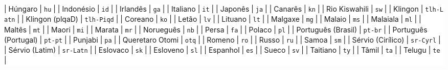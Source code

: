 | Húngaro               | `hu`          |
| Indonésio              | `id`          |
| Irlandês                   | `ga`          |
| Italiano                 | `it`          |
| Japonês                | `ja`          |
| Canarês                 | `kn`          |
| Rio Kiswahili               | `sw`          |
| Klingon                 | `tlh-Latn`    |
| Klingon (plqaD)         | `tlh-Piqd`    |
| Coreano                  | `ko`          |
| Letão                 | `lv`          |
| Lituano              | `lt`          |
| Malgaxe                | `mg`          |
| Malaio                   | `ms`          |
| Malaiala               | `ml`          |
| Maltês                 | `mt`          |
| Maori                   | `mi`          |
| Marata                 | `mr`          |
| Norueguês               | `nb`          |
| Persa                 | `fa`          |
| Polaco                  | `pl`          |
| Português (Brasil)     | `pt-br`       |
| Português (Portugal)   | `pt-pt`       |
| Punjabi                 | `pa`          |
| Queretaro Otomi         | `otq`         |
| Romeno                | `ro`          |
| Russo                 | `ru`          |
| Samoa                  | `sm`          |
| Sérvio (Cirílico)      | `sr-Cyrl`     |
| Sérvio (Latim)         | `sr-Latn`     |
| Eslovaco                  | `sk`          |
| Esloveno               | `sl`          |
| Espanhol                 | `es`          |
| Sueco                 | `sv`          |
| Taitiano                | `ty`          |
| Tâmil                   | `ta`          |
| Telugu                  | `te`          |